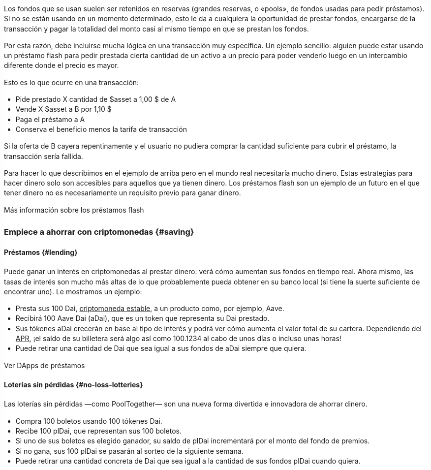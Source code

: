 Los fondos que se usan suelen ser retenidos en reservas (grandes reservas, o «pools», de fondos usadas para pedir préstamos). Si no se están usando en un momento determinado, esto le da a cualquiera la oportunidad de prestar fondos, encargarse de la transacción y pagar la totalidad del monto casi al mismo tiempo en que se prestan los fondos.

Por esta razón, debe incluirse mucha lógica en una transacción muy específica. Un ejemplo sencillo: alguien puede estar usando un préstamo flash para pedir prestada cierta cantidad de un activo a un precio para poder venderlo luego en un intercambio diferente donde el precio es mayor.

Esto es lo que ocurre en una transacción:

- Pide prestado X cantidad de $asset a 1,00 $ de A
- Vende X $asset a B por 1,10 $
- Paga el préstamo a A
- Conserva el beneficio menos la tarifa de transacción

Si la oferta de B cayera repentinamente y el usuario no pudiera comprar la cantidad suficiente para cubrir el préstamo, la transacción sería fallida.

Para hacer lo que describimos en el ejemplo de arriba pero en el mundo real necesitaría mucho dinero. Estas estrategias para hacer dinero solo son accesibles para aquellos que ya tienen dinero. Los préstamos flash son un ejemplo de un futuro en el que tener dinero no es necesariamente un requisito previo para ganar dinero.

<ButtonLink isSecondary href="https://aave.com/docs/concepts/flash-loans">
  Más información sobre los préstamos flash
</ButtonLink>

<Divider />

### Empiece a ahorrar con criptomonedas {#saving}

#### Préstamos {#lending}

Puede ganar un interés en criptomonedas al prestar dinero: verá cómo aumentan sus fondos en tiempo real. Ahora mismo, las tasas de interés son mucho más altas de lo que probablemente pueda obtener en su banco local (si tiene la suerte suficiente de encontrar uno). Le mostramos un ejemplo:

- Presta sus 100 Dai, [criptomoneda estable](/stablecoins/), a un producto como, por ejemplo, Aave.
- Recibirá 100 Aave Dai (aDai), que es un token que representa su Dai prestado.
- Sus tókenes aDai crecerán en base al tipo de interés y podrá ver cómo aumenta el valor total de su cartera. Dependiendo del [APR](/glossary/#apr), ¡el saldo de su billetera será algo así como 100.1234 al cabo de unos días o incluso unas horas!
- Puede retirar una cantidad de Dai que sea igual a sus fondos de aDai siempre que quiera.

<ButtonLink href="/apps/?category=finance#explore">
  Ver DApps de préstamos
</ButtonLink>

#### Loterías sin pérdidas {#no-loss-lotteries}

Las loterías sin pérdidas —como PoolTogether— son una nueva forma divertida e innovadora de ahorrar dinero.

- Compra 100 boletos usando 100 tókenes Dai.
- Recibe 100 plDai, que representan sus 100 boletos.
- Si uno de sus boletos es elegido ganador, su saldo de plDai incrementará por el monto del fondo de premios.
- Si no gana, sus 100 plDai se pasarán al sorteo de la siguiente semana.
- Puede retirar una cantidad concreta de Dai que sea igual a la cantidad de sus fondos plDai cuando quiera.
